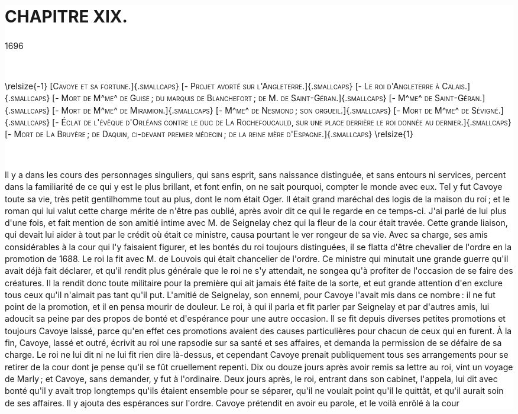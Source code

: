 # CHAPITRE XIX.

1696

<p> </p>

\relsize{-1}
<span style="font-variant:small-caps;dispay:inline;">[Cavoye et sa fortune.]{.smallcaps}</span>
<span style="font-variant:small-caps;dispay:inline;">[- Projet avorté sur l'Angleterre.]{.smallcaps}</span>
<span style="font-variant:small-caps;dispay:inline;">[- Le roi d'Angleterre à Calais.]{.smallcaps}</span>
<span style="font-variant:small-caps;dispay:inline;">[- Mort de M^me^ de Guise ; du marquis de Blanchefort ; de M. de Saint-Géran.]{.smallcaps}</span>
<span style="font-variant:small-caps;dispay:inline;">[- M^me^ de Saint-Géran.]{.smallcaps}</span>
<span style="font-variant:small-caps;dispay:inline;">[- Mort de M^me^ de Miramion.]{.smallcaps}</span>
<span style="font-variant:small-caps;dispay:inline;">[- M^me^ de Nesmond ; son orgueil.]{.smallcaps}</span>
<span style="font-variant:small-caps;dispay:inline;">[- Mort de M^me^ de Sévigné.]{.smallcaps}</span>
<span style="font-variant:small-caps;dispay:inline;">[- Éclat de l'évêque d'Orléans contre le duc de La Rochefoucauld, sur une place derrière le roi donnée au dernier.]{.smallcaps}</span>
<span style="font-variant:small-caps;dispay:inline;">[- Mort de La Bruyère ; de Daquin, ci-devant premier médecin ; de la reine mère d'Espagne.]{.smallcaps}</span>
\relsize{1}

<p> </p>

 
Il y a dans les cours des personnages singuliers, qui sans esprit, sans
naissance distinguée, et sans entours ni services, percent dans la familiarité
de ce qui y est le plus brillant, et font enfin, on ne sait pourquoi, compter
le monde avec eux. Tel y fut Cavoye toute sa vie, très petit gentilhomme tout
au plus, dont le nom était Oger. Il était grand maréchal des logis de la
maison du roi ; et le roman qui lui valut cette charge mérite de n'être pas
oublié, après avoir dit ce qui le regarde en ce temps-ci. J'ai parlé de lui
plus d'une fois, et fait mention de son amitié intime avec M. de Seignelay
chez qui la fleur de la cour était travée. Cette grande liaison, qui devait
lui aider à tout par le crédit où était ce ministre, causa pourtant le ver
rongeur de sa vie. Avec sa charge, ses amis considérables à la cour qui l'y
faisaient figurer, et les bontés du roi toujours distinguées, il se flatta
d'être chevalier de l'ordre en la promotion de 1688. Le roi la fit avec M. de
Louvois qui était chancelier de l'ordre. Ce ministre qui minutait une grande
guerre qu'il avait déjà fait déclarer, et qu'il rendit plus générale que le
roi ne s'y attendait, ne songea qu'à profiter de l'occasion de se faire des
créatures. Il la rendit donc toute militaire pour la première qui ait jamais
été faite de la sorte, et eut grande attention d'en exclure tous ceux qu'il
n'aimait pas tant qu'il put. L'amitié de Seignelay, son ennemi, pour Cavoye
l'avait mis dans ce nombre : il ne fut point de la promotion, et il en pensa
mourir de douleur. Le roi, à qui il parla et fit parler par Seignelay et par
d'autres amis, lui adoucit sa peine par des propos de bonté et d'espérance
pour une autre occasion. Il se fit depuis diverses petites promotions et
toujours Cavoye laissé, parce qu'en effet ces promotions avaient des causes
particulières pour chacun de ceux qui en furent. À la fin, Cavoye, lassé et
outré, écrivit au roi une rapsodie sur sa santé et ses affaires, et demanda la
permission de se défaire de sa charge. Le roi ne lui dit ni ne lui fit rien
dire là-dessus, et cependant Cavoye prenait publiquement tous ses arrangements
pour se retirer de la cour dont je pense qu'il se fût cruellement repenti. Dix
ou douze jours après avoir remis sa lettre au roi, vint un voyage de Marly ; et
Cavoye, sans demander, y fut à l'ordinaire. Deux jours après, le roi, entrant
dans son cabinet, l'appela, lui dit avec bonté qu'il y avait trop longtemps
qu'ils étaient ensemble pour se séparer, qu'il ne voulait point qu'il le
quittât, et qu'il aurait soin de ses affaires. Il y ajouta des espérances sur
l'ordre. Cavoye prétendit en avoir eu parole, et le voilà enrôlé à la cour